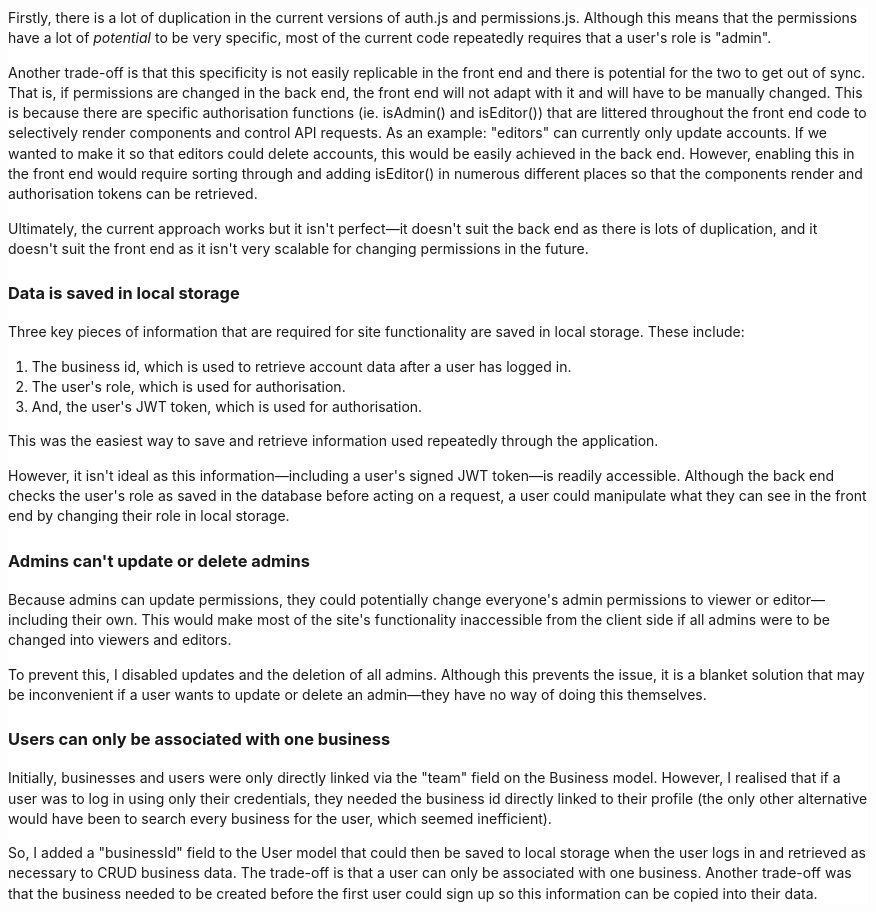 Firstly, there is a lot of duplication in the current versions of auth.js and permissions.js. Although this means that the permissions have a lot of _potential_ to be very specific, most of the current code repeatedly requires that a user's role is "admin".

Another trade-off is that this specificity is not easily replicable in the front end and there is potential for the two to get out of sync. That is, if permissions are changed in the back end, the front end will not adapt with it and will have to be manually changed. This is because there are specific authorisation functions (ie. isAdmin() and isEditor()) that are littered throughout the front end code to selectively render components and control API requests. As an example: "editors" can currently only update accounts. If we wanted to make it so that editors could delete accounts, this would be easily achieved in the back end. However, enabling this in the front end would require sorting through and adding isEditor() in numerous different places so that the components render and authorisation tokens can be retrieved.

Ultimately, the current approach works but it isn't perfect—it doesn't suit the back end as there is lots of duplication, and it doesn't suit the front end as it isn't very scalable for changing permissions in the future.

### Data is saved in local storage

Three key pieces of information that are required for site functionality are saved in local storage. These include:

1. The business id, which is used to retrieve account data after a user has logged in.
2. The user's role, which is used for authorisation.
3. And, the user's JWT token, which is used for authorisation.

This was the easiest way to save and retrieve information used repeatedly through the application.

However, it isn't ideal as this information—including a user's signed JWT token—is readily accessible. Although the back end checks the user's role as saved in the database before acting on a request, a user could manipulate what they can see in the front end by changing their role in local storage.

### Admins can't update or delete admins

Because admins can update permissions, they could potentially change everyone's admin permissions to viewer or editor—including their own. This would make most of the site's functionality inaccessible from the client side if all admins were to be changed into viewers and editors.

To prevent this, I disabled updates and the deletion of all admins. Although this prevents the issue, it is a blanket solution that may be inconvenient if a user wants to update or delete an admin—they have no way of doing this themselves.

### Users can only be associated with one business

Initially, businesses and users were only directly linked via the "team" field on the Business model. However, I realised that if a user was to log in using only their credentials, they needed the business id directly linked to their profile (the only other alternative would have been to search every business for the user, which seemed inefficient).

So, I added a "businessId" field to the User model that could then be saved to local storage when the user logs in and retrieved as necessary to CRUD business data. The trade-off is that a user can only be associated with one business. Another trade-off was that the business needed to be created before the first user could sign up so this information can be copied into their data.
